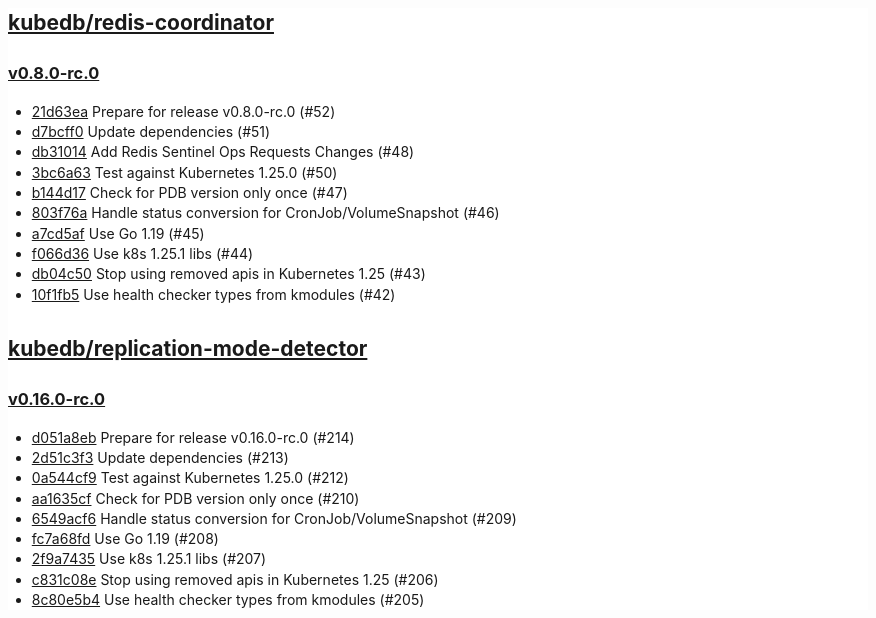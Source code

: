 

## [kubedb/redis-coordinator](https://github.com/kubedb/redis-coordinator)

### [v0.8.0-rc.0](https://github.com/kubedb/redis-coordinator/releases/tag/v0.8.0-rc.0)

- [21d63ea](https://github.com/kubedb/redis-coordinator/commit/21d63ea) Prepare for release v0.8.0-rc.0 (#52)
- [d7bcff0](https://github.com/kubedb/redis-coordinator/commit/d7bcff0) Update dependencies (#51)
- [db31014](https://github.com/kubedb/redis-coordinator/commit/db31014) Add Redis Sentinel Ops Requests Changes (#48)
- [3bc6a63](https://github.com/kubedb/redis-coordinator/commit/3bc6a63) Test against Kubernetes 1.25.0 (#50)
- [b144d17](https://github.com/kubedb/redis-coordinator/commit/b144d17) Check for PDB version only once (#47)
- [803f76a](https://github.com/kubedb/redis-coordinator/commit/803f76a) Handle status conversion for CronJob/VolumeSnapshot (#46)
- [a7cd5af](https://github.com/kubedb/redis-coordinator/commit/a7cd5af) Use Go 1.19 (#45)
- [f066d36](https://github.com/kubedb/redis-coordinator/commit/f066d36) Use k8s 1.25.1 libs (#44)
- [db04c50](https://github.com/kubedb/redis-coordinator/commit/db04c50) Stop using removed apis in Kubernetes 1.25 (#43)
- [10f1fb5](https://github.com/kubedb/redis-coordinator/commit/10f1fb5) Use health checker types from kmodules (#42)



## [kubedb/replication-mode-detector](https://github.com/kubedb/replication-mode-detector)

### [v0.16.0-rc.0](https://github.com/kubedb/replication-mode-detector/releases/tag/v0.16.0-rc.0)

- [d051a8eb](https://github.com/kubedb/replication-mode-detector/commit/d051a8eb) Prepare for release v0.16.0-rc.0 (#214)
- [2d51c3f3](https://github.com/kubedb/replication-mode-detector/commit/2d51c3f3) Update dependencies (#213)
- [0a544cf9](https://github.com/kubedb/replication-mode-detector/commit/0a544cf9) Test against Kubernetes 1.25.0 (#212)
- [aa1635cf](https://github.com/kubedb/replication-mode-detector/commit/aa1635cf) Check for PDB version only once (#210)
- [6549acf6](https://github.com/kubedb/replication-mode-detector/commit/6549acf6) Handle status conversion for CronJob/VolumeSnapshot (#209)
- [fc7a68fd](https://github.com/kubedb/replication-mode-detector/commit/fc7a68fd) Use Go 1.19 (#208)
- [2f9a7435](https://github.com/kubedb/replication-mode-detector/commit/2f9a7435) Use k8s 1.25.1 libs (#207)
- [c831c08e](https://github.com/kubedb/replication-mode-detector/commit/c831c08e) Stop using removed apis in Kubernetes 1.25 (#206)
- [8c80e5b4](https://github.com/kubedb/replication-mode-detector/commit/8c80e5b4) Use health checker types from kmodules (#205)
